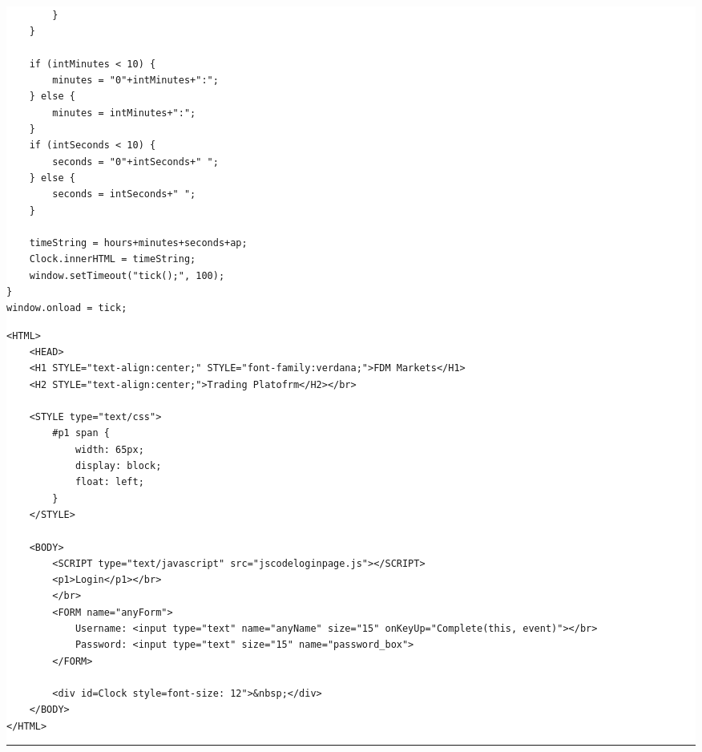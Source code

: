 ```
        }
    }

    if (intMinutes < 10) {
        minutes = "0"+intMinutes+":";
    } else {
        minutes = intMinutes+":";
    }
    if (intSeconds < 10) {
        seconds = "0"+intSeconds+" ";
    } else {
        seconds = intSeconds+" ";
    } 

    timeString = hours+minutes+seconds+ap;
    Clock.innerHTML = timeString;
    window.setTimeout("tick();", 100);
}
window.onload = tick; 
```

```
<HTML>
    <HEAD>
    <H1 STYLE="text-align:center;" STYLE="font-family:verdana;">FDM Markets</H1>
    <H2 STYLE="text-align:center;">Trading Platofrm</H2></br>

    <STYLE type="text/css">
        #p1 span {
            width: 65px;
            display: block;
            float: left;
        }
    </STYLE>

    <BODY>
        <SCRIPT type="text/javascript" src="jscodeloginpage.js"></SCRIPT>
        <p1>Login</p1></br>
        </br>
        <FORM name="anyForm">
            Username: <input type="text" name="anyName" size="15" onKeyUp="Complete(this, event)"></br>
            Password: <input type="text" size="15" name="password_box">
        </FORM>

        <div id=Clock style=font-size: 12">&nbsp;</div>
    </BODY>
</HTML> 
```

* * *
